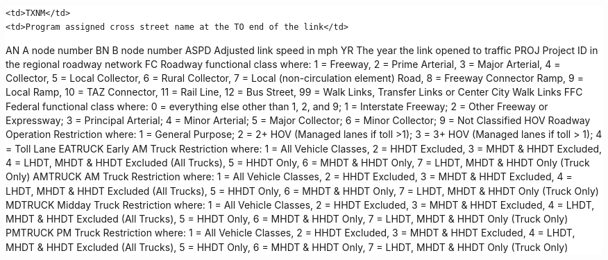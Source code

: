     <td>TXNM</td>
    <td>Program assigned cross street name at the TO end of the link</td>
  </tr>
  <tr>
    <td>AN</td>
    <td>A node number</td>
  </tr>
  <tr>
    <td>BN</td>
    <td>B node number</td>
  </tr>
  <tr>
    <td>ASPD</td>
    <td>Adjusted link speed in mph</td>
  </tr>
  <tr>
    <td>YR</td>
    <td>The year the link opened to traffic</td>
  </tr>
  <tr>
    <td>PROJ</td>
    <td>Project ID in the regional roadway network</td>
  </tr>
  <tr>
    <td>FC</td>
    <td>Roadway functional class where: 1 = Freeway, 2 = Prime Arterial, 3 = Major Arterial, 4 = Collector, 5 = Local Collector, 6 = Rural Collector, 7 = Local (non-circulation element) Road, 8 = Freeway Connector Ramp, 9 = Local Ramp, 10 = TAZ Connector, 11 = Rail Line, 12 = Bus Street, 99 = Walk Links, Transfer Links or Center City Walk Links</td>
  </tr>
  <tr>
    <td>FFC</td>
    <td>Federal functional class where: 0 = everything else other than 1, 2, and 9; 1 = Interstate Freeway; 2 = Other Freeway or Expressway; 3 = Principal Arterial; 4 = Minor Arterial; 5 = Major Collector; 6 = Minor Collector; 9 = Not Classified</td>
  </tr>
  <tr>
    <td>HOV</td>
    <td>Roadway Operation Restriction where: 1 = General Purpose; 2 = 2+ HOV (Managed lanes if toll >1); 3 = 3+ HOV (Managed lanes if toll > 1); 4 = Toll Lane</td>
  </tr>
  <tr>
    <td>EATRUCK</td>
    <td>Early AM Truck Restriction where: 1 = All Vehicle Classes, 2 = HHDT Excluded, 3 = MHDT & HHDT Excluded, 4 = LHDT, MHDT & HHDT Excluded (All Trucks), 5 = HHDT Only, 6 = MHDT & HHDT Only, 7 = LHDT, MHDT & HHDT Only (Truck Only)</td>
  </tr>
  <tr>
    <td>AMTRUCK</td>
    <td>AM Truck Restriction where: 1 = All Vehicle Classes, 2 = HHDT Excluded, 3 = MHDT & HHDT Excluded, 4 = LHDT, MHDT & HHDT Excluded (All Trucks), 5 = HHDT Only, 6 = MHDT & HHDT Only, 7 = LHDT, MHDT & HHDT Only (Truck Only)</td>
  </tr>
  <tr>
    <td>MDTRUCK</td>
    <td>Midday Truck Restriction where: 1 = All Vehicle Classes, 2 = HHDT Excluded, 3 = MHDT & HHDT Excluded, 4 = LHDT, MHDT & HHDT Excluded (All Trucks), 5 = HHDT Only, 6 = MHDT & HHDT Only, 7 = LHDT, MHDT & HHDT Only (Truck Only)</td>
  </tr>
  <tr>
    <td>PMTRUCK</td>
    <td>PM Truck Restriction where: 1 = All Vehicle Classes, 2 = HHDT Excluded, 3 = MHDT & HHDT Excluded, 4 = LHDT, MHDT & HHDT Excluded (All Trucks), 5 = HHDT Only, 6 = MHDT & HHDT Only, 7 = LHDT, MHDT & HHDT Only (Truck Only)</td>